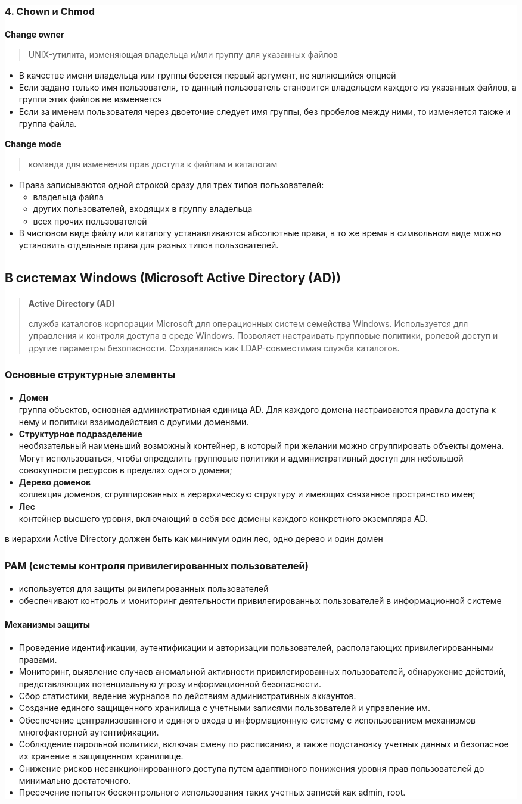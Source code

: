 ### 4. Chown и Chmod

**Сhange owner**

> UNIX-утилита, изменяющая владельца и/или группу для указанных файлов

- В качестве имени владельца или группы берется первый аргумент, не являющийся опцией
- Если задано только имя пользователя, то данный пользователь становится владельцем каждого из указанных файлов, а группа этих файлов не изменяется
- Если за именем пользователя через двоеточие следует имя группы, без пробелов между ними, то изменяется также и группа файла.

**Change mode**

> команда для изменения прав доступа к файлам и каталогам

- Права записываются одной строкой сразу для трех типов пользователей:
    - владельца файла
    - других пользователей, входящих в группу владельца
    - всех прочих пользователей
- В числовом виде файлу или каталогу устанавливаются абсолютные права, в то же время в символьном виде можно установить отдельные права для разных типов пользователей.

## В системах Windows (Microsoft Active Directory (AD))

> **Active Directory (AD)**
>
> служба каталогов корпорации Microsoft для операционных систем семейства Windows. Используется для управления и контроля доступа в среде Windows. Позволяет настраивать групповые политики, ролевой доступ и другие параметры безопасности. Создавалась как LDAP-совместимая служба каталогов.

### Основные структурные элементы

- **Домен**<br>группа объектов, основная административная единица AD. Для каждого домена настраиваются правила доступа к нему и политики взаимодействия с другими доменами.
- **Структурное подразделение**<br>необязательный наименьший возможный контейнер, в который при желании можно сгруппировать объекты домена. Могут использоваться, чтобы определить групповые политики и административный доступ для небольшой совокупности ресурсов в пределах одного домена;
- **Дерево доменов**<br>коллекция доменов, сгруппированных в иерархическую структуру и имеющих связанное пространство имен;
- **Лес**<br>контейнер высшего уровня, включающий в себя все домены каждого конкретного экземпляра AD.

в иерархии Active Directory должен быть как минимум один лес, одно дерево и один домен

### PAM (системы контроля привилегированных пользователей)

- используется для защиты ривилегированных пользователей
- обеспечивают контроль и мониторинг деятельности привилегированных пользователей в информационной системе

#### Механизмы защиты

- Проведение идентификации, аутентификации и авторизации пользователей, располагающих привилегированными правами.
- Мониторинг, выявление случаев аномальной активности привилегированных пользователей, обнаружение действий, представляющих потенциальную угрозу информационной безопасности.
- Сбор статистики, ведение журналов по действиям административных аккаунтов.
- Создание единого защищенного хранилища с учетными записями пользователей и управление им.
- Обеспечение централизованного и единого входа в информационную систему с использованием механизмов многофакторной аутентификации.
- Соблюдение парольной политики, включая смену по расписанию, а также подстановку учетных данных и безопасное их хранение в защищенном хранилище.
- Снижение рисков несанкционированного доступа путем адаптивного понижения уровня прав пользователей до минимально достаточного.
- Пресечение попыток бесконтрольного использования таких учетных записей как admin, root.
